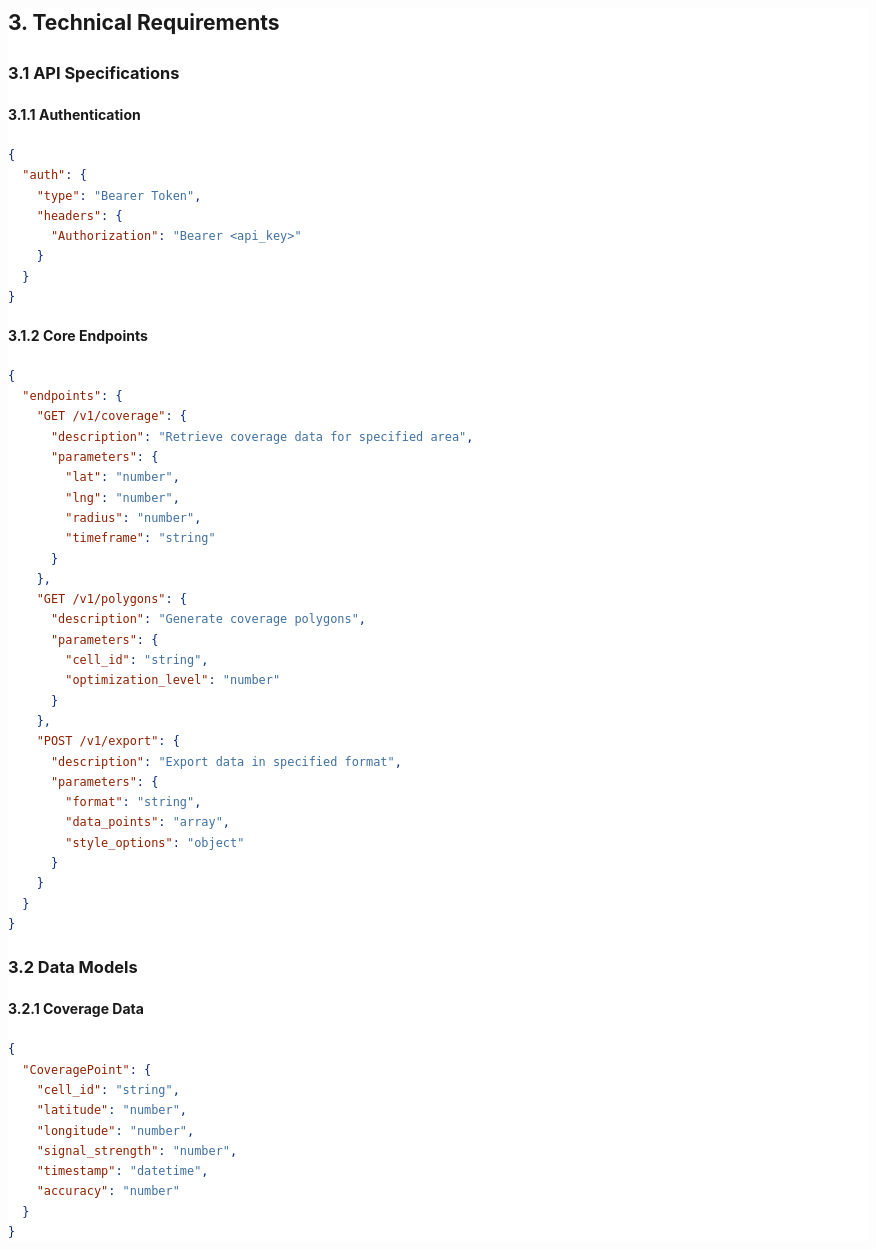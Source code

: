 ## 3. Technical Requirements

### 3.1 API Specifications

#### 3.1.1 Authentication
```json
{
  "auth": {
    "type": "Bearer Token",
    "headers": {
      "Authorization": "Bearer <api_key>"
    }
  }
}
```

#### 3.1.2 Core Endpoints
```json
{
  "endpoints": {
    "GET /v1/coverage": {
      "description": "Retrieve coverage data for specified area",
      "parameters": {
        "lat": "number",
        "lng": "number",
        "radius": "number",
        "timeframe": "string"
      }
    },
    "GET /v1/polygons": {
      "description": "Generate coverage polygons",
      "parameters": {
        "cell_id": "string",
        "optimization_level": "number"
      }
    },
    "POST /v1/export": {
      "description": "Export data in specified format",
      "parameters": {
        "format": "string",
        "data_points": "array",
        "style_options": "object"
      }
    }
  }
}
```

### 3.2 Data Models

#### 3.2.1 Coverage Data
```json
{
  "CoveragePoint": {
    "cell_id": "string",
    "latitude": "number",
    "longitude": "number",
    "signal_strength": "number",
    "timestamp": "datetime",
    "accuracy": "number"
  }
}
```
